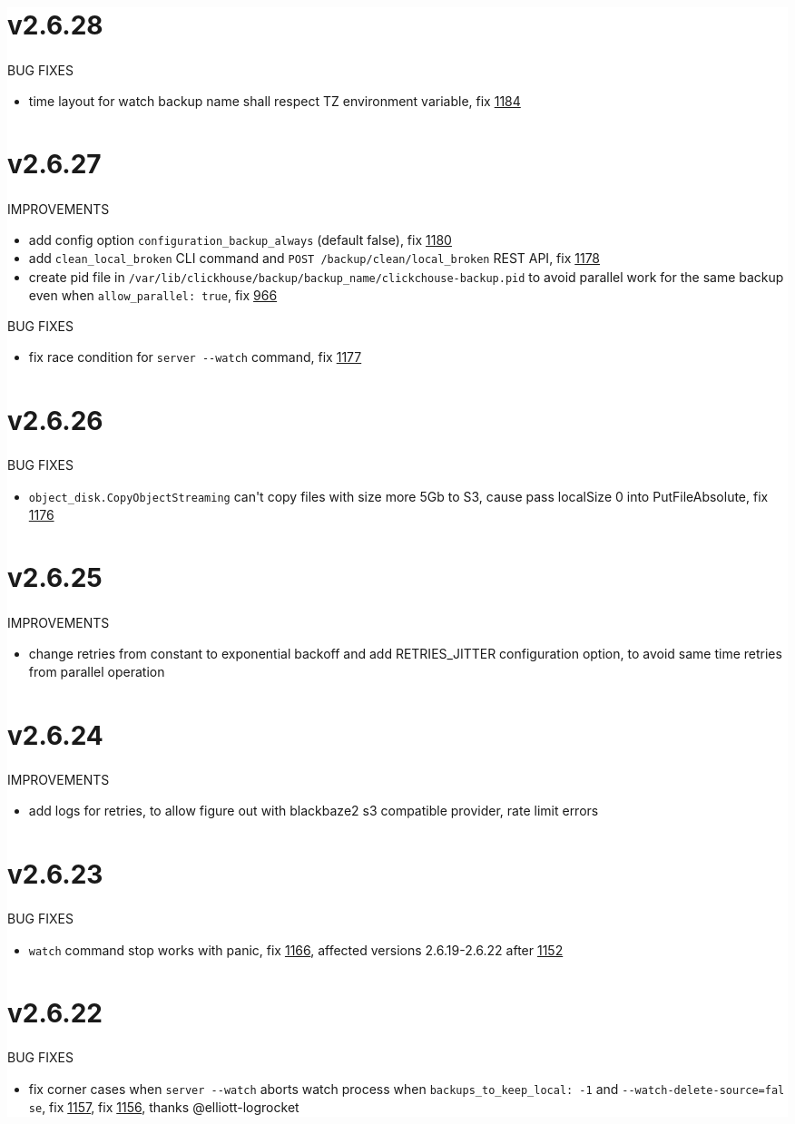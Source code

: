 # v2.6.28
BUG FIXES
- time layout for watch backup name shall respect TZ environment variable, fix [1184](https://github.com/Altinity/clickhouse-backup/issues/1184)

# v2.6.27
IMPROVEMENTS
- add config option `configuration_backup_always` (default false), fix [1180](https://github.com/Altinity/clickhouse-backup/issues/1180)
- add `clean_local_broken` CLI command and `POST /backup/clean/local_broken` REST API, fix [1178](https://github.com/Altinity/clickhouse-backup/issues/1178)
- create pid file in `/var/lib/clickhouse/backup/backup_name/clickchouse-backup.pid` to avoid parallel work for the same backup even when `allow_parallel: true`, fix [966](https://github.com/Altinity/clickhouse-backup/issues/966)

BUG FIXES
- fix race condition for `server --watch` command, fix [1177](https://github.com/Altinity/clickhouse-backup/issues/1177)

# v2.6.26
BUG FIXES
- `object_disk.CopyObjectStreaming` can't copy files with size more 5Gb to S3, cause pass localSize 0 into PutFileAbsolute, fix [1176](https://github.com/Altinity/clickhouse-backup/issues/1176)

# v2.6.25
IMPROVEMENTS
- change retries from constant to exponential backoff and add RETRIES_JITTER configuration option, to avoid same time retries from parallel operation

# v2.6.24
IMPROVEMENTS
- add logs for retries, to allow figure out with blackbaze2 s3 compatible provider, rate limit errors

# v2.6.23
BUG FIXES
- `watch` command stop works with panic, fix [1166](https://github.com/Altinity/clickhouse-backup/issues/1166), affected versions 2.6.19-2.6.22 after [1152](https://github.com/Altinity/clickhouse-backup/issues/1152)

# v2.6.22
BUG FIXES
- fix corner cases when `server --watch` aborts watch process when `backups_to_keep_local: -1` and `--watch-delete-source=false`, fix [1157](https://github.com/Altinity/clickhouse-backup/issues/1157), fix [1156](https://github.com/Altinity/clickhouse-backup/issues/1156), thanks @elliott-logrocket 
